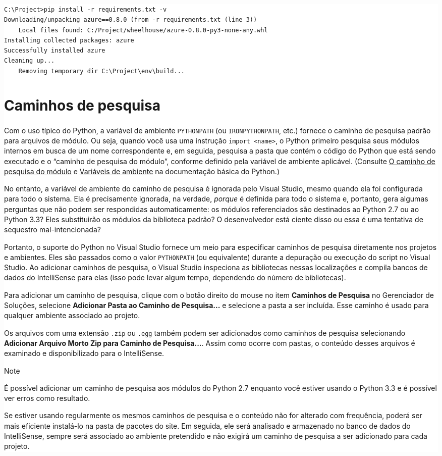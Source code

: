 ```output
C:\Project>pip install -r requirements.txt -v
Downloading/unpacking azure==0.8.0 (from -r requirements.txt (line 3))
    Local files found: C:/Project/wheelhouse/azure-0.8.0-py3-none-any.whl
Installing collected packages: azure
Successfully installed azure
Cleaning up...
    Removing temporary dir C:\Project\env\build...
```

# <a name="search-paths"></a>Caminhos de pesquisa

Com o uso típico do Python, a variável de ambiente `PYTHONPATH` (ou `IRONPYTHONPATH`, etc.) fornece o caminho de pesquisa padrão para arquivos de módulo. Ou seja, quando você usa uma instrução `import <name>`, o Python primeiro pesquisa seus módulos internos em busca de um nome correspondente e, em seguida, pesquisa a pasta que contém o código do Python que está sendo executado e o “caminho de pesquisa do módulo”, conforme definido pela variável de ambiente aplicável. (Consulte [O caminho de pesquisa do módulo](https://docs.python.org/2/tutorial/modules.html#the-module-search-path) e [Variáveis de ambiente](https://docs.python.org/2/using/cmdline.html#envvar-PYTHONPATH) na documentação básica do Python.)

No entanto, a variável de ambiente do caminho de pesquisa é ignorada pelo Visual Studio, mesmo quando ela foi configurada para todo o sistema. Ela é precisamente ignorada, na verdade, *porque* é definida para todo o sistema e, portanto, gera algumas perguntas que não podem ser respondidas automaticamente: os módulos referenciados são destinados ao Python 2.7 ou ao Python 3.3? Eles substituirão os módulos da biblioteca padrão? O desenvolvedor está ciente disso ou essa é uma tentativa de sequestro mal-intencionada?

Portanto, o suporte do Python no Visual Studio fornece um meio para especificar caminhos de pesquisa diretamente nos projetos e ambientes. Eles são passados como o valor `PYTHONPATH` (ou equivalente) durante a depuração ou execução do script no Visual Studio. Ao adicionar caminhos de pesquisa, o Visual Studio inspeciona as bibliotecas nessas localizações e compila bancos de dados do IntelliSense para elas (isso pode levar algum tempo, dependendo do número de bibliotecas).

Para adicionar um caminho de pesquisa, clique com o botão direito do mouse no item **Caminhos de Pesquisa** no Gerenciador de Soluções, selecione **Adicionar Pasta ao Caminho de Pesquisa...** e selecione a pasta a ser incluída. Esse caminho é usado para qualquer ambiente associado ao projeto.

Os arquivos com uma extensão `.zip` ou `.egg` também podem ser adicionados como caminhos de pesquisa selecionando **Adicionar Arquivo Morto Zip para Caminho de Pesquisa...**. Assim como ocorre com pastas, o conteúdo desses arquivos é examinado e disponibilizado para o IntelliSense.

> [!Note]
> É possível adicionar um caminho de pesquisa aos módulos do Python 2.7 enquanto você estiver usando o Python 3.3 e é possível ver erros como resultado.

Se estiver usando regularmente os mesmos caminhos de pesquisa e o conteúdo não for alterado com frequência, poderá ser mais eficiente instalá-lo na pasta de pacotes do site. Em seguida, ele será analisado e armazenado no banco de dados do IntelliSense, sempre será associado ao ambiente pretendido e não exigirá um caminho de pesquisa a ser adicionado para cada projeto.

